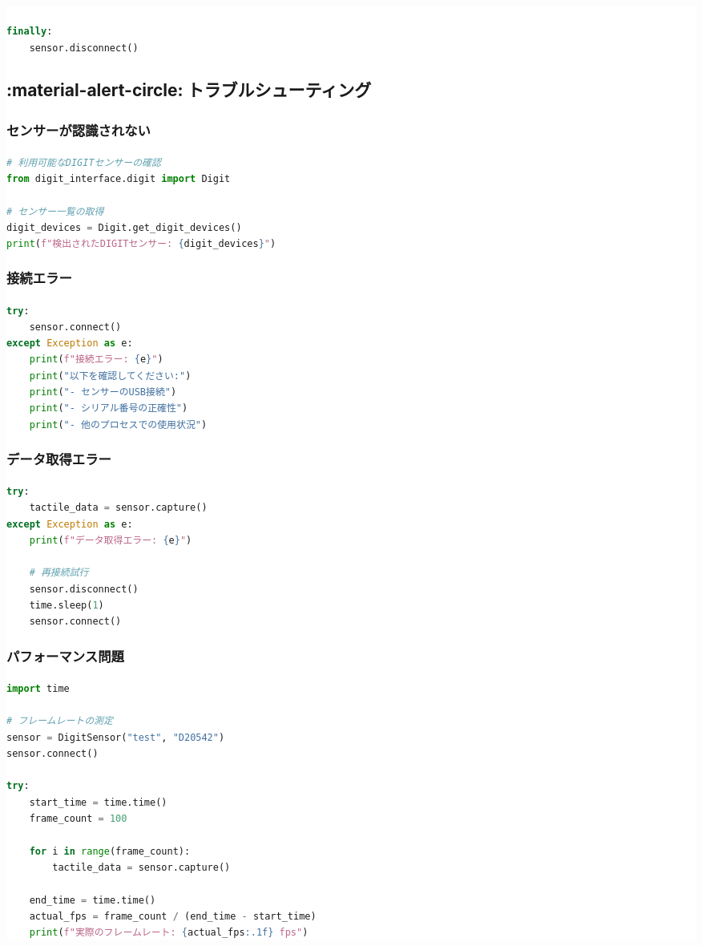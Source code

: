 ```python
    
finally:
    sensor.disconnect()
```

## :material-alert-circle: トラブルシューティング

### センサーが認識されない

```python
# 利用可能なDIGITセンサーの確認
from digit_interface.digit import Digit

# センサー一覧の取得
digit_devices = Digit.get_digit_devices()
print(f"検出されたDIGITセンサー: {digit_devices}")
```

### 接続エラー

```python
try:
    sensor.connect()
except Exception as e:
    print(f"接続エラー: {e}")
    print("以下を確認してください:")
    print("- センサーのUSB接続")
    print("- シリアル番号の正確性")
    print("- 他のプロセスでの使用状況")
```

### データ取得エラー

```python
try:
    tactile_data = sensor.capture()
except Exception as e:
    print(f"データ取得エラー: {e}")
    
    # 再接続試行
    sensor.disconnect()
    time.sleep(1)
    sensor.connect()
```

### パフォーマンス問題

```python
import time

# フレームレートの測定
sensor = DigitSensor("test", "D20542")
sensor.connect()

try:
    start_time = time.time()
    frame_count = 100
    
    for i in range(frame_count):
        tactile_data = sensor.capture()
    
    end_time = time.time()
    actual_fps = frame_count / (end_time - start_time)
    print(f"実際のフレームレート: {actual_fps:.1f} fps")
```
